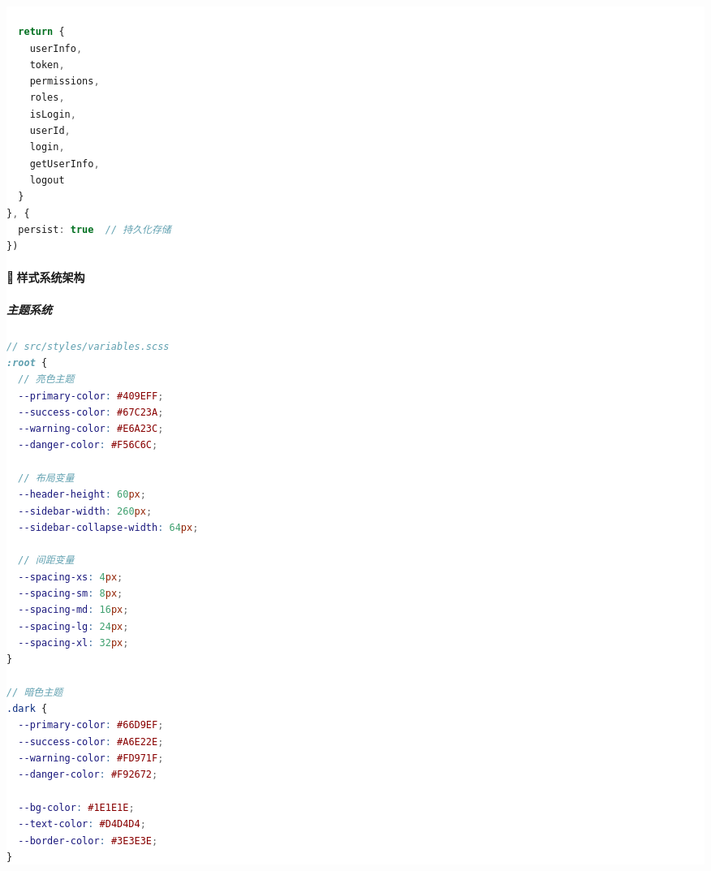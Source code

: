 ```typescript

  return {
    userInfo,
    token,
    permissions,
    roles,
    isLogin,
    userId,
    login,
    getUserInfo,
    logout
  }
}, {
  persist: true  // 持久化存储
})
```

#### 🎨 样式系统架构

##### 主题系统

```scss
// src/styles/variables.scss
:root {
  // 亮色主题
  --primary-color: #409EFF;
  --success-color: #67C23A;
  --warning-color: #E6A23C;
  --danger-color: #F56C6C;

  // 布局变量
  --header-height: 60px;
  --sidebar-width: 260px;
  --sidebar-collapse-width: 64px;

  // 间距变量
  --spacing-xs: 4px;
  --spacing-sm: 8px;
  --spacing-md: 16px;
  --spacing-lg: 24px;
  --spacing-xl: 32px;
}

// 暗色主题
.dark {
  --primary-color: #66D9EF;
  --success-color: #A6E22E;
  --warning-color: #FD971F;
  --danger-color: #F92672;

  --bg-color: #1E1E1E;
  --text-color: #D4D4D4;
  --border-color: #3E3E3E;
}
```
